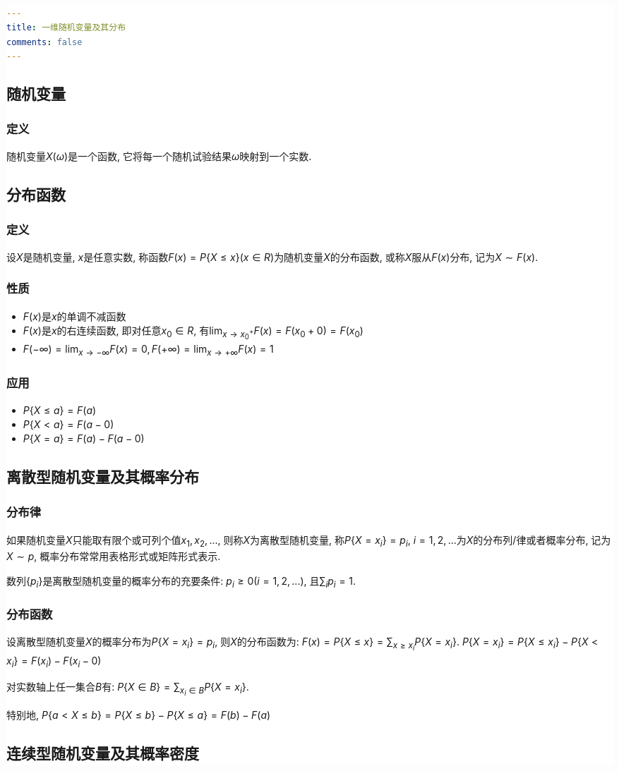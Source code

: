 ```yaml
---
title: 一维随机变量及其分布
comments: false
---
```


## 随机变量

### 定义

随机变量$X(\omega)$是一个函数, 它将每一个随机试验结果$\omega$映射到一个实数.

## 分布函数

### 定义

设$X$是随机变量, $x$是任意实数, 称函数$F(x)=P\{X\leq x\}(x\in R)$为随机变量$X$的分布函数, 或称$X$服从$F(x)$分布, 记为$X\sim F(x)$.

### 性质

- $F(x)$是$x$的单调不减函数
- $F(x)$是$x$的右连续函数, 即对任意$x_0\in R$, 有$\lim_{x\rightarrow x_0^+}F(x)=F(x_0+0)=F(x_0)$
- $F(-\infty)=\lim_{x\rightarrow -\infty}F(x)=0, F(+\infty)=\lim_{x\rightarrow +\infty}F(x)=1$

### 应用

- $P\{X\leq a\}=F(a)$
- $P\{X< a\}=F(a-0)$
- $P\{X=a\}=F(a)-F(a-0)$

## 离散型随机变量及其概率分布

### 分布律

如果随机变量$X$只能取有限个或可列个值$x_1, x_2, ...$, 则称$X$为离散型随机变量, 称$P\{X=x_i\}=p_i$, $i=1, 2, ...$为$X$的分布列/律或者概率分布, 记为$X\sim p$, 概率分布常常用表格形式或矩阵形式表示.

数列$\{p_i\}$是离散型随机变量的概率分布的充要条件: $p_i\geq 0(i=1, 2, ...)$, 且$\sum_i p_i = 1$.

### 分布函数

设离散型随机变量$X$的概率分布为$P\{X=x_i\}=p_i$, 则$X$的分布函数为: $F(x)=P\{X\leq x\}=\sum_{x\geq x_i}P\{X=x_i\}$. $P\{X=x_i\}=P\{X\leq x_i\}-P\{X<x_i\}=F(x_i)-F(x_i-0)$

对实数轴上任一集合$B$有: $P\{X\in B\}=\sum_{x_i\in B}P\{X=x_i\}$.

特别地, $P\{a<X\leq b\}=P\{X\leq b\}-P\{X\leq a\}=F(b)-F(a)$

## 连续型随机变量及其概率密度
